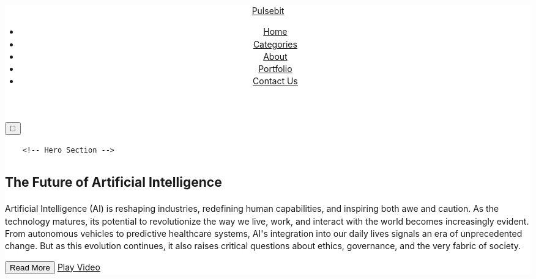 <!DOCTYPE html>
<html lang="en">
<head>
    <meta charset="UTF-8">
    <meta name="viewport" content="width=device-width, initial-scale=1.0">
    <title>Pulsebit|Tech in bits</title>
    <link rel="icon" href="/Images/logo.svg" type="image/png">
    <link rel="stylesheet" href="/Styles/Home/events.css">
    <link rel="stylesheet" href="/Styles/Home/styles.css">
    <link rel="stylesheet" href="/Styles/Home/hero-section.css">
    <link rel="stylesheet" href="/Styles/Home/navbar.css">
    <link rel="stylesheet" href="/Styles/Home/latest-section.css">
    <link rel="stylesheet" href="/Styles/Home/testimonials.css">
    <link rel="stylesheet" href="/Styles/Home/footer.css">
    <link rel="stylesheet" href="/Styles/Home/dark-mode.css">
    <link rel="stylesheet" href="/Styles/Home/featured-content.css">
    <link
    href="https://cdn.jsdelivr.net/npm/remixicon@4.3.0/fonts/remixicon.css"
    rel="stylesheet"
    />
    <script src="JS/home.js" defer></script>
    <script src="/JS/post-details.js" defer></script>
</head>
<body>
    <header>
        <!--Navbar Section-->
    <nav>
        <div class="nav-header">
            <div class="nav-logo">
                <a href="#" class="logo">Pulse<span>bit</span></a>
            </div>
            <div class="nav-menu-btn" id="menu-line">
                <i class="ri-menu-line" aria-label="menu-line"></i>
            </div>
        </div>
            <ul class="nav-links" id="ul-links" aria-label="nav-links">
                <li><a href="#" aria-label="home">Home</a></li>
                <li><a href="#categories" aria-label="categories">Categories</a></li>
                <li><a href="/about.html" aria-label="about">About</a></li>
                <li><a href="/Portfolio2/index.html" aria-label="home">Portfolio</a></li>
                <li>
                    <a href="/contact.html" class="btn">Contact Us</a>
                </li>
            </ul>
    </nav>
</header>


<button id="darkModeToggle" title="Toggle Dark Mode">🌙</button>

        <!-- Hero Section -->
<section class="hero-section">
    <div class="header-content">
        <h1>The Future of Artificial Intelligence</h1>
        <p>Artificial Intelligence (AI) is reshaping industries, redefining human capabilities, and inspiring both awe and caution. As the technology matures, its potential to revolutionize the way we live, work, and interact with the world becomes increasingly evident. From autonomous vehicles to predictive healthcare systems, AI's integration into our daily lives signals an era of unprecedented change. But as this evolution continues, it also raises critical questions about ethics, governance, and the very fabric of society.  </p>
    <div class="header-btns">
        <button class="btn" onclick="goToPost(0)" >Read More <span><i class="ri-arrow-right-up-line"></i></span></button>
        <a href="https://www.youtube.com/watch?v=dv9q7Ema40k" target="_blank" class="play-btn">
                Play Video <span><i class="ri-play-circle-fill"></i></span>